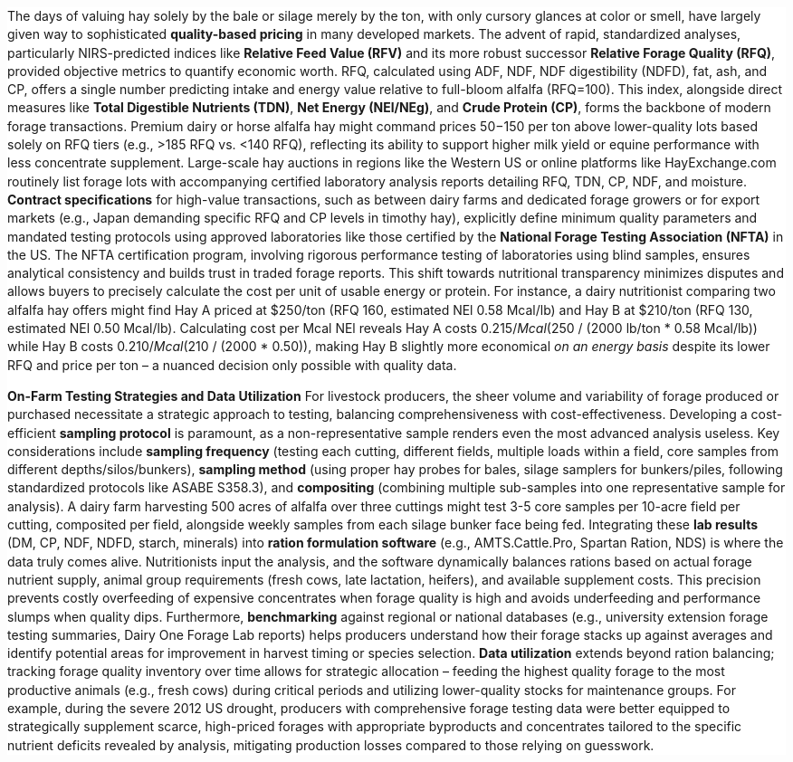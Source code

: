 The days of valuing hay solely by the bale or silage merely by the ton, with only cursory glances at color or smell, have largely given way to sophisticated **quality-based pricing** in many developed markets. The advent of rapid, standardized analyses, particularly NIRS-predicted indices like **Relative Feed Value (RFV)** and its more robust successor **Relative Forage Quality (RFQ)**, provided objective metrics to quantify economic worth. RFQ, calculated using ADF, NDF, NDF digestibility (NDFD), fat, ash, and CP, offers a single number predicting intake and energy value relative to full-bloom alfalfa (RFQ=100). This index, alongside direct measures like **Total Digestible Nutrients (TDN)**, **Net Energy (NEl/NEg)**, and **Crude Protein (CP)**, forms the backbone of modern forage transactions. Premium dairy or horse alfalfa hay might command prices $50-$150 per ton above lower-quality lots based solely on RFQ tiers (e.g., >185 RFQ vs. <140 RFQ), reflecting its ability to support higher milk yield or equine performance with less concentrate supplement. Large-scale hay auctions in regions like the Western US or online platforms like HayExchange.com routinely list forage lots with accompanying certified laboratory analysis reports detailing RFQ, TDN, CP, NDF, and moisture. **Contract specifications** for high-value transactions, such as between dairy farms and dedicated forage growers or for export markets (e.g., Japan demanding specific RFQ and CP levels in timothy hay), explicitly define minimum quality parameters and mandated testing protocols using approved laboratories like those certified by the **National Forage Testing Association (NFTA)** in the US. The NFTA certification program, involving rigorous performance testing of laboratories using blind samples, ensures analytical consistency and builds trust in traded forage reports. This shift towards nutritional transparency minimizes disputes and allows buyers to precisely calculate the cost per unit of usable energy or protein. For instance, a dairy nutritionist comparing two alfalfa hay offers might find Hay A priced at $250/ton (RFQ 160, estimated NEl 0.58 Mcal/lb) and Hay B at $210/ton (RFQ 130, estimated NEl 0.50 Mcal/lb). Calculating cost per Mcal NEl reveals Hay A costs $0.215/Mcal ($250 / (2000 lb/ton * 0.58 Mcal/lb)) while Hay B costs $0.210/Mcal ($210 / (2000 * 0.50)), making Hay B slightly more economical *on an energy basis* despite its lower RFQ and price per ton – a nuanced decision only possible with quality data.

**On-Farm Testing Strategies and Data Utilization**
For livestock producers, the sheer volume and variability of forage produced or purchased necessitate a strategic approach to testing, balancing comprehensiveness with cost-effectiveness. Developing a cost-efficient **sampling protocol** is paramount, as a non-representative sample renders even the most advanced analysis useless. Key considerations include **sampling frequency** (testing each cutting, different fields, multiple loads within a field, core samples from different depths/silos/bunkers), **sampling method** (using proper hay probes for bales, silage samplers for bunkers/piles, following standardized protocols like ASABE S358.3), and **compositing** (combining multiple sub-samples into one representative sample for analysis). A dairy farm harvesting 500 acres of alfalfa over three cuttings might test 3-5 core samples per 10-acre field per cutting, composited per field, alongside weekly samples from each silage bunker face being fed. Integrating these **lab results** (DM, CP, NDF, NDFD, starch, minerals) into **ration formulation software** (e.g., AMTS.Cattle.Pro, Spartan Ration, NDS) is where the data truly comes alive. Nutritionists input the analysis, and the software dynamically balances rations based on actual forage nutrient supply, animal group requirements (fresh cows, late lactation, heifers), and available supplement costs. This precision prevents costly overfeeding of expensive concentrates when forage quality is high and avoids underfeeding and performance slumps when quality dips. Furthermore, **benchmarking** against regional or national databases (e.g., university extension forage testing summaries, Dairy One Forage Lab reports) helps producers understand how their forage stacks up against averages and identify potential areas for improvement in harvest timing or species selection. **Data utilization** extends beyond ration balancing; tracking forage quality inventory over time allows for strategic allocation – feeding the highest quality forage to the most productive animals (e.g., fresh cows) during critical periods and utilizing lower-quality stocks for maintenance groups. For example, during the severe 2012 US drought, producers with comprehensive forage testing data were better equipped to strategically supplement scarce, high-priced forages with appropriate byproducts and concentrates tailored to the specific nutrient deficits revealed by analysis, mitigating production losses compared to those relying on guesswork.

